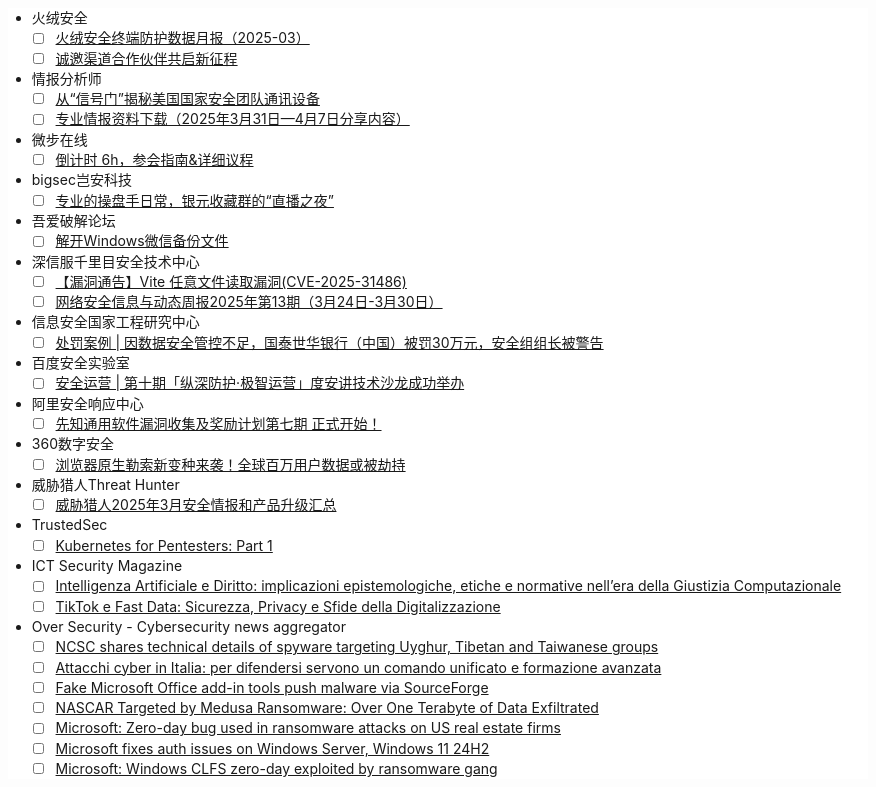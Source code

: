 - 火绒安全
  - [ ] [火绒安全终端防护数据月报（2025-03）](https://mp.weixin.qq.com/s?__biz=MzI3NjYzMDM1Mg==&mid=2247524812&idx=1&sn=6e670f3636465741e65d3e1f8a53e5e5&subscene=0)
  - [ ] [诚邀渠道合作伙伴共启新征程](https://mp.weixin.qq.com/s?__biz=MzI3NjYzMDM1Mg==&mid=2247524812&idx=2&sn=ac29c6994321d3449bbcbbee8bb60526&subscene=0)
- 情报分析师
  - [ ] [从“信号门”揭秘美国国家安全团队通讯设备](https://mp.weixin.qq.com/s?__biz=MzA3Mjc1MTkwOA==&mid=2650560576&idx=1&sn=55b8ad42724f8e73b6fbc1e465b9088d&subscene=0)
  - [ ] [专业情报资料下载（2025年3月31日—4月7日分享内容）](https://mp.weixin.qq.com/s?__biz=MzA3Mjc1MTkwOA==&mid=2650560576&idx=2&sn=9fe83946d945acb1aea016a83a6e77e1&subscene=0)
- 微步在线
  - [ ] [倒计时 6h，参会指南&详细议程](https://mp.weixin.qq.com/s?__biz=MzI5NjA0NjI5MQ==&mid=2650183501&idx=1&sn=9c1d3e18e71b5cfc9b60f36f26a92ed2&subscene=0)
- bigsec岂安科技
  - [ ] [专业的操盘手日常，银元收藏群的“直播之夜”](https://mp.weixin.qq.com/s?__biz=MzIxNDE4MzA4OQ==&mid=2651026978&idx=1&sn=095fe1402a5ab37cb029fde3f840fdd5&subscene=0)
- 吾爱破解论坛
  - [ ] [解开Windows微信备份文件](https://mp.weixin.qq.com/s?__biz=MjM5Mjc3MDM2Mw==&mid=2651142284&idx=1&sn=91a24588b4b5a4e3d952c9db6a26f349&subscene=0)
- 深信服千里目安全技术中心
  - [ ] [【漏洞通告】Vite 任意文件读取漏洞(CVE-2025-31486)](https://mp.weixin.qq.com/s?__biz=Mzg2NjgzNjA5NQ==&mid=2247524218&idx=1&sn=beb40faf6117ad25cdcedd03f1d9dfa4&subscene=0)
  - [ ] [网络安全信息与动态周报2025年第13期（3月24日-3月30日）](https://mp.weixin.qq.com/s?__biz=Mzg2NjgzNjA5NQ==&mid=2247524218&idx=2&sn=e8328e4c4048589d399b9241a6be4112&subscene=0)
- 信息安全国家工程研究中心
  - [ ] [处罚案例 | 因数据安全管控不足，国泰世华银行（中国）被罚30万元，安全组组长被警告](https://mp.weixin.qq.com/s?__biz=MzU5OTQ0NzY3Ng==&mid=2247499228&idx=1&sn=621b1d2f60502509871224080604bb71&subscene=0)
- 百度安全实验室
  - [ ] [安全运营 | 第十期「纵深防护·极智运营」度安讲技术沙龙成功举办](https://mp.weixin.qq.com/s?__biz=MzA3NTQ3ODI0NA==&mid=2247487742&idx=1&sn=61a55b38eaca47cbab7f69352560fb9d&subscene=0)
- 阿里安全响应中心
  - [ ] [先知通用软件漏洞收集及奖励计划第七期 正式开始！](https://mp.weixin.qq.com/s?__biz=MzIxMjEwNTc4NA==&mid=2652997718&idx=1&sn=752d913378c3996e28d3f53b6afb9bc6&subscene=0)
- 360数字安全
  - [ ] [浏览器原生勒索新变种来袭！全球百万用户数据或被劫持](https://mp.weixin.qq.com/s?__biz=MzA4MTg0MDQ4Nw==&mid=2247580213&idx=1&sn=8af7dd331b2e044d4c31260f89eed41e&subscene=0)
- 威胁猎人Threat Hunter
  - [ ] [威胁猎人2025年3月安全情报和产品升级汇总](https://mp.weixin.qq.com/s?__biz=MzI3NDY3NDUxNg==&mid=2247499232&idx=1&sn=93e4572b3c80ba0770f3567295e39d0f&subscene=0)
- TrustedSec
  - [ ] [Kubernetes for Pentesters: Part 1](https://trustedsec.com/blog/kubernetes-for-pentesters-part-1)
- ICT Security Magazine
  - [ ] [Intelligenza Artificiale e Diritto: implicazioni epistemologiche, etiche e normative nell’era della Giustizia Computazionale](https://www.ictsecuritymagazine.com/articoli/intelligenza-artificiale-e-diritto/)
  - [ ] [TikTok e Fast Data: Sicurezza, Privacy e Sfide della Digitalizzazione](https://www.ictsecuritymagazine.com/articoli/tiktok-privacy-sicurezza/)
- Over Security - Cybersecurity news aggregator
  - [ ] [NCSC shares technical details of spyware targeting Uyghur, Tibetan and Taiwanese groups](https://therecord.media/ncsc-shares-details-on-spyware-targeting-uyghur-tiben-taiwanese-groups)
  - [ ] [Attacchi cyber in Italia: per difendersi servono un comando unificato e formazione avanzata](https://www.cybersecurity360.it/news/attacchi-cyber-in-italia-per-difendersi-servono-un-comando-unificato-e-formazione-avanzata/)
  - [ ] [Fake Microsoft Office add-in tools push malware via SourceForge](https://www.bleepingcomputer.com/news/security/fake-microsoft-office-add-in-tools-push-malware-via-sourceforge/)
  - [ ] [NASCAR Targeted by Medusa Ransomware: Over One Terabyte of Data Exfiltrated](https://www.suspectfile.com/nascar-targeted-by-medusa-ransomware-over-one-terabyte-of-data-exfiltrated/)
  - [ ] [Microsoft: Zero-day bug used in ransomware attacks on US real estate firms](https://therecord.media/microsoft-zero-day-used-ransomware-attack-real-estate)
  - [ ] [Microsoft fixes auth issues on Windows Server, Windows 11 24H2](https://www.bleepingcomputer.com/news/microsoft/microsoft-fixes-auth-issues-on-windows-server-windows-11-24h2/)
  - [ ] [Microsoft: Windows CLFS zero-day exploited by ransomware gang](https://www.bleepingcomputer.com/news/security/microsoft-windows-clfs-zero-day-exploited-by-ransomware-gang/)